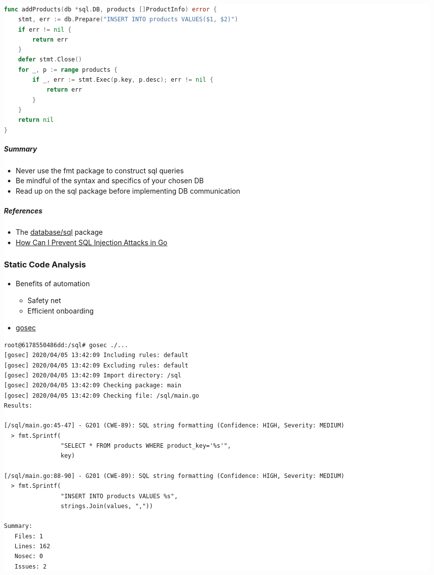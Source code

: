 ```go
func addProducts(db *sql.DB, products []ProductInfo) error {
	stmt, err := db.Prepare("INSERT INTO products VALUES($1, $2)")
	if err != nil {
		return err
	}
	defer stmt.Close()
	for _, p := range products {
		if _, err := stmt.Exec(p.key, p.desc); err != nil {
			return err
		}
	}
	return nil
}
```

##### Summary

- Never use the fmt package to construct sql queries
- Be mindful of the syntax and specifics of your chosen DB
- Read up on the sql package before implementing DB communication

##### References

- The [database/sql](https://golang.org/pkg/database/sql/) package
- [How Can I Prevent SQL Injection Attacks in Go](https://lmgtfy.com/?q=how+can+I+prevent+SQL+injection+attacks+in+Go)

### Static Code Analysis

- Benefits of automation
	- Safety net
	- Efficient onboarding

- [gosec](https://github.com/securego/gosec)

```console
root@6178550486dd:/sql# gosec ./...
[gosec] 2020/04/05 13:42:09 Including rules: default
[gosec] 2020/04/05 13:42:09 Excluding rules: default
[gosec] 2020/04/05 13:42:09 Import directory: /sql
[gosec] 2020/04/05 13:42:09 Checking package: main
[gosec] 2020/04/05 13:42:09 Checking file: /sql/main.go
Results:

[/sql/main.go:45-47] - G201 (CWE-89): SQL string formatting (Confidence: HIGH, Severity: MEDIUM)
  > fmt.Sprintf(
                "SELECT * FROM products WHERE product_key='%s'",
                key)

[/sql/main.go:88-90] - G201 (CWE-89): SQL string formatting (Confidence: HIGH, Severity: MEDIUM)
  > fmt.Sprintf(
                "INSERT INTO products VALUES %s",
                strings.Join(values, ","))

Summary:
   Files: 1
   Lines: 162
   Nosec: 0
   Issues: 2
```
